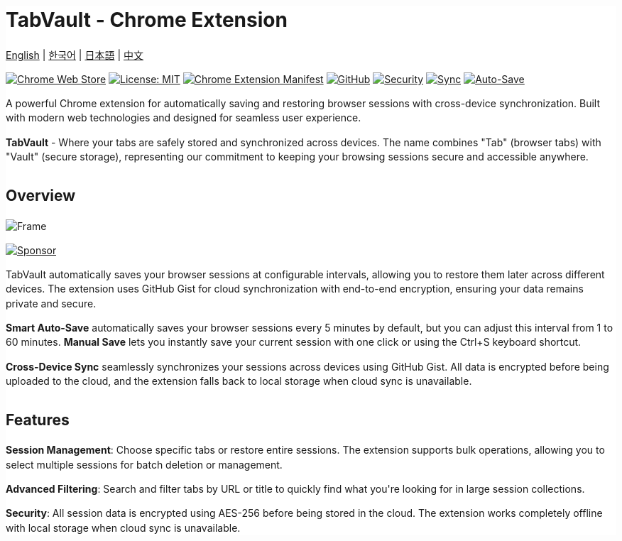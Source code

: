 # TabVault - Chrome Extension

[English](README.md) | [한국어](README.ko.md) | [日本語](README.ja.md) | [中文](README.zh.md)

[![Chrome Web Store](https://img.shields.io/badge/Chrome%20Web%20Store-v2.0.0-blue?logo=google-chrome)](https://chrome.google.com/webstore)
[![License: MIT](https://img.shields.io/badge/License-MIT-yellow.svg)](https://opensource.org/licenses/MIT)
[![Chrome Extension Manifest](https://img.shields.io/badge/Manifest-v3-green.svg)](https://developer.chrome.com/docs/extensions/mv3/)
[![GitHub](https://img.shields.io/badge/GitHub-Open%20Source-lightgrey?logo=github)](https://github.com)
[![Security](https://img.shields.io/badge/Security-AES--256%20Encrypted-brightgreen.svg)](https://en.wikipedia.org/wiki/Advanced_Encryption_Standard)
[![Sync](https://img.shields.io/badge/Sync-GitHub%20Gist-orange.svg)](https://gist.github.com)
[![Auto-Save](https://img.shields.io/badge/Auto--Save-1--60%20min-blue.svg)](https://developer.chrome.com/docs/extensions/)

A powerful Chrome extension for automatically saving and restoring browser sessions with cross-device synchronization. Built with modern web technologies and designed for seamless user experience.

**TabVault** - Where your tabs are safely stored and synchronized across devices. The name combines "Tab" (browser tabs) with "Vault" (secure storage), representing our commitment to keeping your browsing sessions secure and accessible anywhere.

## Overview
![Frame](https://github.com/user-attachments/assets/c695baaa-0a59-4645-9909-84300b931ef8)

[![Sponsor](https://img.shields.io/badge/Sponsor-GitHub-blue?logo=github-sponsors)](https://github.com/sponsors/본인아이디)

TabVault automatically saves your browser sessions at configurable intervals, allowing you to restore them later across different devices. The extension uses GitHub Gist for cloud synchronization with end-to-end encryption, ensuring your data remains private and secure.

**Smart Auto-Save** automatically saves your browser sessions every 5 minutes by default, but you can adjust this interval from 1 to 60 minutes. **Manual Save** lets you instantly save your current session with one click or using the Ctrl+S keyboard shortcut.

**Cross-Device Sync** seamlessly synchronizes your sessions across devices using GitHub Gist. All data is encrypted before being uploaded to the cloud, and the extension falls back to local storage when cloud sync is unavailable.

## Features

**Session Management**: Choose specific tabs or restore entire sessions. The extension supports bulk operations, allowing you to select multiple sessions for batch deletion or management.

**Advanced Filtering**: Search and filter tabs by URL or title to quickly find what you're looking for in large session collections.

**Security**: All session data is encrypted using AES-256 before being stored in the cloud. The extension works completely offline with local storage when cloud sync is unavailable.
